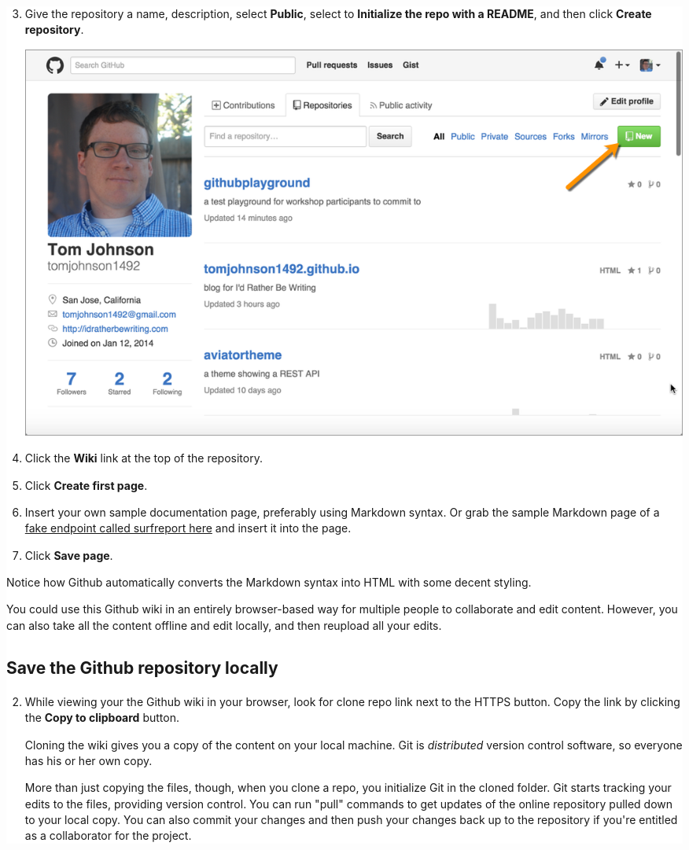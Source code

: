 3. Give the repository a name, description, select **Public**, select to **Initialize the repo with a README**, and then click **Create repository**.

	<img src="../images_api/github_new_repo.png" alt="Creating a new Github repository" />

4. Click the **Wiki** link at the top of the repository.
5. Click **Create first page**.
6. Insert your own sample documentation page, preferably using Markdown syntax. Or grab the sample Markdown page of a <a href="http://idratherbewriting.com/files/restapicourse/surfreportendpointdoc.md">fake endpoint called surfreport here</a> and insert it into the page.
7. Click **Save page**.

Notice how Github automatically converts the Markdown syntax into HTML with some decent styling.

You could use this Github wiki in an entirely browser-based way for multiple people to collaborate and edit content. However, you can also take all the content offline and edit locally, and then reupload all your edits.

## Save the Github repository locally

2. While viewing your the Github wiki in your browser, look for clone repo link next to the HTTPS button. Copy the link by clicking the **Copy to clipboard** button.

	Cloning the wiki gives you a copy of the content on your local machine. Git is *distributed* version control software, so everyone has his or her own copy.

	More than just copying the files, though, when you clone a repo, you initialize Git in the cloned folder. Git starts tracking your edits to the files, providing version control. You can run "pull" commands to get updates of the online repository pulled down to your local copy. You can also commit your changes and then push your changes back up to the repository if you're entitled as a collaborator for the project.
